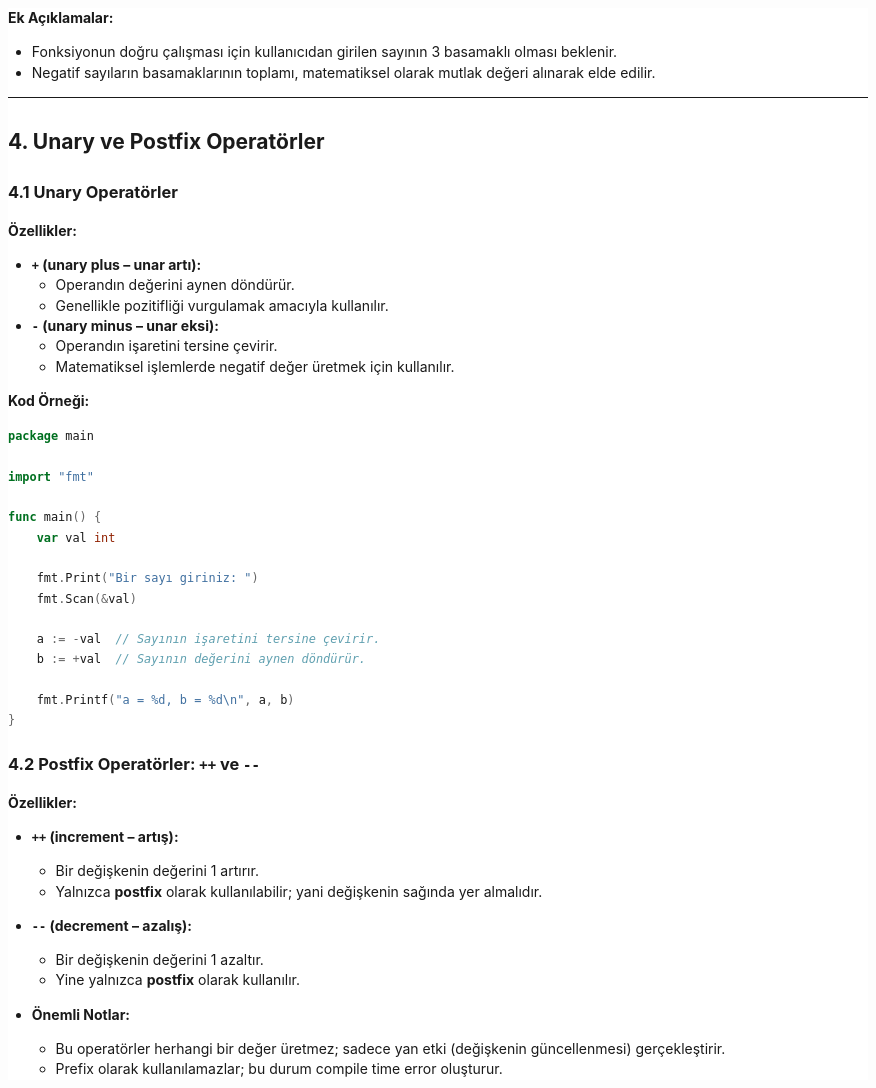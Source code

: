 **Ek Açıklamalar:**

- Fonksiyonun doğru çalışması için kullanıcıdan girilen sayının 3 basamaklı olması beklenir.
- Negatif sayıların basamaklarının toplamı, matematiksel olarak mutlak değeri alınarak elde edilir.

---

## 4. Unary ve Postfix Operatörler

### 4.1 Unary Operatörler

**Özellikler:**

- **`+` (unary plus – unar artı):**
  - Operandın değerini aynen döndürür.
  - Genellikle pozitifliği vurgulamak amacıyla kullanılır.
- **`-` (unary minus – unar eksi):**
  - Operandın işaretini tersine çevirir.
  - Matematiksel işlemlerde negatif değer üretmek için kullanılır.

**Kod Örneği:**

```go
package main

import "fmt"

func main() {
	var val int

	fmt.Print("Bir sayı giriniz: ")
	fmt.Scan(&val)

	a := -val  // Sayının işaretini tersine çevirir.
	b := +val  // Sayının değerini aynen döndürür.

	fmt.Printf("a = %d, b = %d\n", a, b)
}
```

### 4.2 Postfix Operatörler: `++` ve `--`

**Özellikler:**

- **`++` (increment – artış):**
  - Bir değişkenin değerini 1 artırır.
  - Yalnızca **postfix** olarak kullanılabilir; yani değişkenin sağında yer almalıdır.
- **`--` (decrement – azalış):**

  - Bir değişkenin değerini 1 azaltır.
  - Yine yalnızca **postfix** olarak kullanılır.

- **Önemli Notlar:**
  - Bu operatörler herhangi bir değer üretmez; sadece yan etki (değişkenin güncellenmesi) gerçekleştirir.
  - Prefix olarak kullanılamazlar; bu durum compile time error oluşturur.
